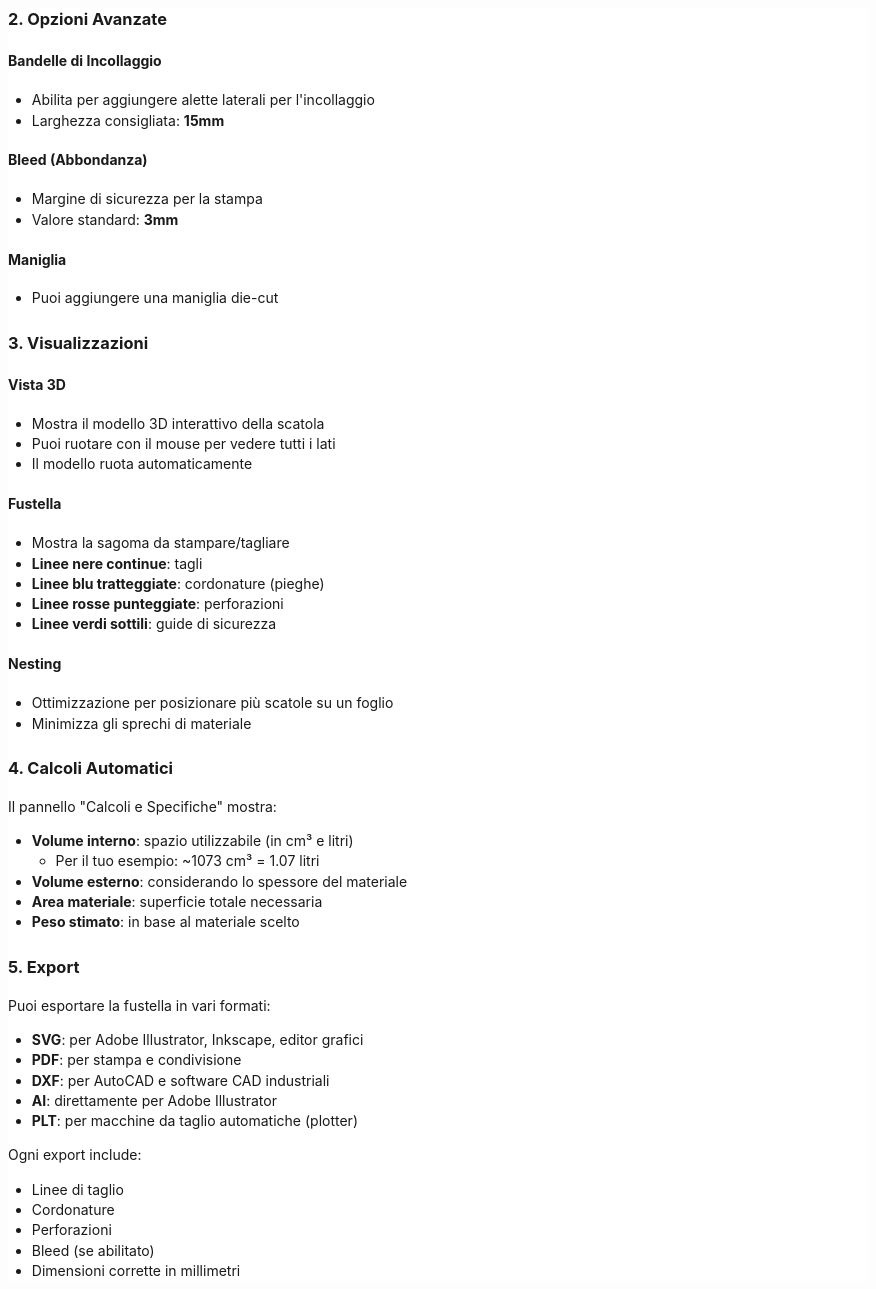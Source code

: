 ### 2. Opzioni Avanzate

#### Bandelle di Incollaggio
- Abilita per aggiungere alette laterali per l'incollaggio
- Larghezza consigliata: **15mm**

#### Bleed (Abbondanza)
- Margine di sicurezza per la stampa
- Valore standard: **3mm**

#### Maniglia
- Puoi aggiungere una maniglia die-cut

### 3. Visualizzazioni

#### Vista 3D
- Mostra il modello 3D interattivo della scatola
- Puoi ruotare con il mouse per vedere tutti i lati
- Il modello ruota automaticamente

#### Fustella
- Mostra la sagoma da stampare/tagliare
- **Linee nere continue**: tagli
- **Linee blu tratteggiate**: cordonature (pieghe)
- **Linee rosse punteggiate**: perforazioni
- **Linee verdi sottili**: guide di sicurezza

#### Nesting
- Ottimizzazione per posizionare più scatole su un foglio
- Minimizza gli sprechi di materiale

### 4. Calcoli Automatici

Il pannello "Calcoli e Specifiche" mostra:

- **Volume interno**: spazio utilizzabile (in cm³ e litri)
  - Per il tuo esempio: ~1073 cm³ = 1.07 litri
- **Volume esterno**: considerando lo spessore del materiale
- **Area materiale**: superficie totale necessaria
- **Peso stimato**: in base al materiale scelto

### 5. Export

Puoi esportare la fustella in vari formati:

- **SVG**: per Adobe Illustrator, Inkscape, editor grafici
- **PDF**: per stampa e condivisione
- **DXF**: per AutoCAD e software CAD industriali
- **AI**: direttamente per Adobe Illustrator
- **PLT**: per macchine da taglio automatiche (plotter)

Ogni export include:
- Linee di taglio
- Cordonature
- Perforazioni
- Bleed (se abilitato)
- Dimensioni corrette in millimetri
